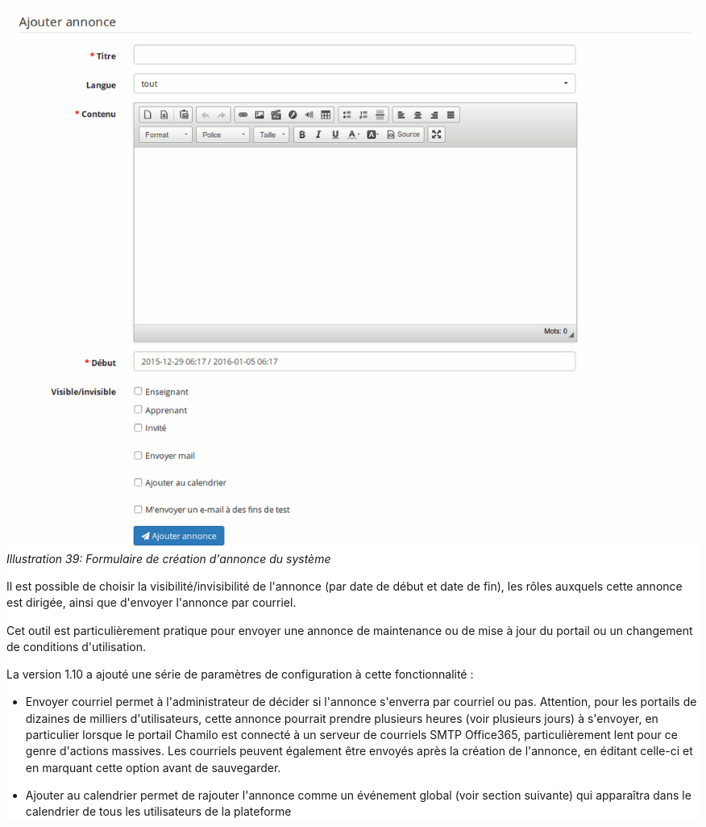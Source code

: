 ![](../assets/image15.png) *Illustration 39: Formulaire de création d&#039;annonce du système*

Il est possible de choisir la visibilité/invisibilité de l&#039;annonce (par date de début et date de fin), les rôles auxquels cette annonce est dirigée, ainsi que d&#039;envoyer l&#039;annonce par courriel.

Cet outil est particulièrement pratique pour envoyer une annonce de maintenance ou de mise à jour du portail ou un changement de conditions d&#039;utilisation.

La version 1.10 a ajouté une série de paramètres de configuration à cette fonctionnalité :

*   Envoyer courriel permet à l&#039;administrateur de décider si l&#039;annonce s&#039;enverra par courriel ou pas. Attention, pour les portails de dizaines de milliers d&#039;utilisateurs, cette annonce pourrait prendre plusieurs heures (voir plusieurs jours) à s&#039;envoyer, en particulier lorsque le portail Chamilo est connecté à un serveur de courriels SMTP Office365, particulièrement lent pour ce genre d&#039;actions massives. Les courriels peuvent également être envoyés après la création de l&#039;annonce, en éditant celle-ci et en marquant cette option avant de sauvegarder.

*   Ajouter au calendrier permet de rajouter l&#039;annonce comme un événement global (voir section suivante) qui apparaîtra dans le calendrier de tous les utilisateurs de la plateforme

